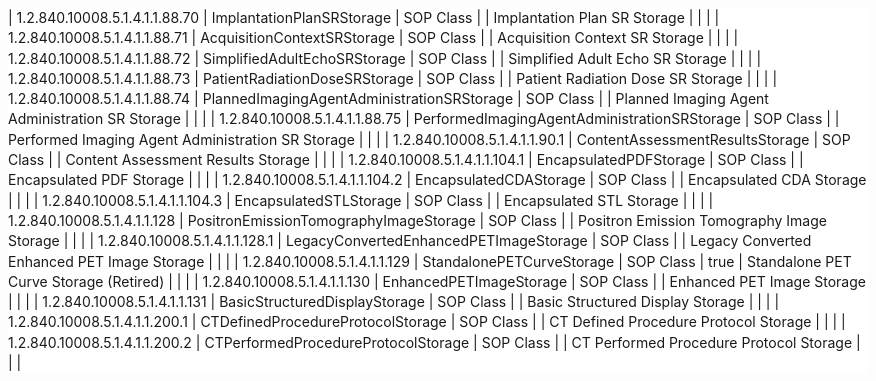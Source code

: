 | 1.2.840.10008.5.1.4.1.1.88.70    | ImplantationPlanSRStorage                                                                   | SOP Class                          |         | Implantation Plan SR Storage                                                                                                                            |         |      |
| 1.2.840.10008.5.1.4.1.1.88.71    | AcquisitionContextSRStorage                                                                 | SOP Class                          |         | Acquisition Context SR Storage                                                                                                                          |         |      |
| 1.2.840.10008.5.1.4.1.1.88.72    | SimplifiedAdultEchoSRStorage                                                                | SOP Class                          |         | Simplified Adult Echo SR Storage                                                                                                                        |         |      |
| 1.2.840.10008.5.1.4.1.1.88.73    | PatientRadiationDoseSRStorage                                                               | SOP Class                          |         | Patient Radiation Dose SR Storage                                                                                                                       |         |      |
| 1.2.840.10008.5.1.4.1.1.88.74    | PlannedImagingAgentAdministrationSRStorage                                                  | SOP Class                          |         | Planned Imaging Agent Administration SR Storage                                                                                                        |         |      |
| 1.2.840.10008.5.1.4.1.1.88.75    | PerformedImagingAgentAdministrationSRStorage                                                | SOP Class                          |         | Performed Imaging Agent Administration SR Storage                                                                                                      |         |      |
| 1.2.840.10008.5.1.4.1.1.90.1     | ContentAssessmentResultsStorage                                                             | SOP Class                          |         | Content Assessment Results Storage                                                                                                                     |         |      |
| 1.2.840.10008.5.1.4.1.1.104.1    | EncapsulatedPDFStorage                                                                      | SOP Class                          |         | Encapsulated PDF Storage                                                                                                                              |         |      |
| 1.2.840.10008.5.1.4.1.1.104.2    | EncapsulatedCDAStorage                                                                      | SOP Class                          |         | Encapsulated CDA Storage                                                                                                                              |         |      |
| 1.2.840.10008.5.1.4.1.1.104.3    | EncapsulatedSTLStorage                                                                      | SOP Class                          |         | Encapsulated STL Storage                                                                                                                               |         |      |
| 1.2.840.10008.5.1.4.1.1.128      | PositronEmissionTomographyImageStorage                                                      | SOP Class                          |         | Positron Emission Tomography Image Storage                                                                                                            |         |      |
| 1.2.840.10008.5.1.4.1.1.128.1    | LegacyConvertedEnhancedPETImageStorage                                                      | SOP Class                          |         | Legacy Converted Enhanced PET Image Storage                                                                                                           |         |      |
| 1.2.840.10008.5.1.4.1.1.129      | StandalonePETCurveStorage                                                                   | SOP Class                          | true    | Standalone PET Curve Storage (Retired)                                                                                                                  |         |      |
| 1.2.840.10008.5.1.4.1.1.130      | EnhancedPETImageStorage                                                                     | SOP Class                          |         | Enhanced PET Image Storage                                                                                                                            |         |      |
| 1.2.840.10008.5.1.4.1.1.131      | BasicStructuredDisplayStorage                                                               | SOP Class                          |         | Basic Structured Display Storage                                                                                                                         |         |      |
| 1.2.840.10008.5.1.4.1.1.200.1    | CTDefinedProcedureProtocolStorage                                                           | SOP Class                          |         | CT Defined Procedure Protocol Storage                                                                                                                  |         |      |
| 1.2.840.10008.5.1.4.1.1.200.2    | CTPerformedProcedureProtocolStorage                                                         | SOP Class                          |         | CT Performed Procedure Protocol Storage                                                                                                               |         |      |